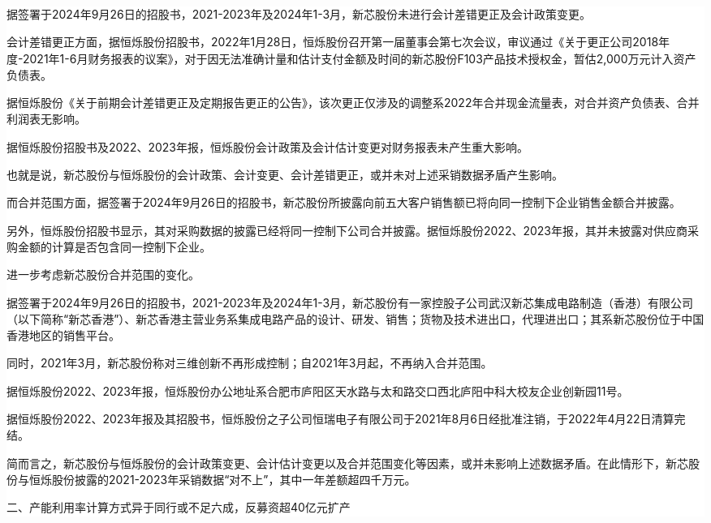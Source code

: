 

  

据签署于2024年9月26日的招股书，2021-2023年及2024年1-3月，新芯股份未进行会计差错更正及会计政策变更。

  


会计差错更正方面，据恒烁股份招股书，2022年1月28日，恒烁股份召开第一届董事会第七次会议，审议通过《关于更正公司2018年度-2021年1-6月财务报表的议案》，对于因无法准确计量和估计支付金额及时间的新芯股份F103产品技术授权金，暂估2,000万元计入资产负债表。

  


据恒烁股份《关于前期会计差错更正及定期报告更正的公告》，该次更正仅涉及的调整系2022年合并现金流量表，对合并资产负债表、合并利润表无影响。

  


据恒烁股份招股书及2022、2023年报，恒烁股份会计政策及会计估计变更对财务报表未产生重大影响。

  


也就是说，新芯股份与恒烁股份的会计政策、会计变更、会计差错更正，或并未对上述采销数据矛盾产生影响。

  


而合并范围方面，据签署于2024年9月26日的招股书，新芯股份所披露向前五大客户销售额已将向同一控制下企业销售金额合并披露。

  


另外，恒烁股份招股书显示，其对采购数据的披露已经将同一控制下公司合并披露。据恒烁股份2022、2023年报，其并未披露对供应商采购金额的计算是否包含同一控制下企业。

  


进一步考虑新芯股份合并范围的变化。

  


据签署于2024年9月26日的招股书，2021-2023年及2024年1-3月，新芯股份有一家控股子公司武汉新芯集成电路制造（香港）有限公司（以下简称“新芯香港”）、新芯香港主营业务系集成电路产品的设计、研发、销售；货物及技术进出口，代理进出口；其系新芯股份位于中国香港地区的销售平台。

  


同时，2021年3月，新芯股份称对三维创新不再形成控制；自2021年3月起，不再纳入合并范围。

  


据恒烁股份2022、2023年报，恒烁股份办公地址系合肥市庐阳区天水路与太和路交口西北庐阳中科大校友企业创新园11号。

  


据恒烁股份2022、2023年报及其招股书，恒烁股份之子公司恒瑞电子有限公司于2021年8月6日经批准注销，于2022年4月22日清算完结。

  


简而言之，新芯股份与恒烁股份的会计政策变更、会计估计变更以及合并范围变化等因素，或并未影响上述数据矛盾。在此情形下，新芯股份与恒烁股份披露的2021-2023年采销数据“对不上”，其中一年差额超四千万元。

  


  


二、产能利用率计算方式异于同行或不足六成，反募资超40亿元扩产  


  
